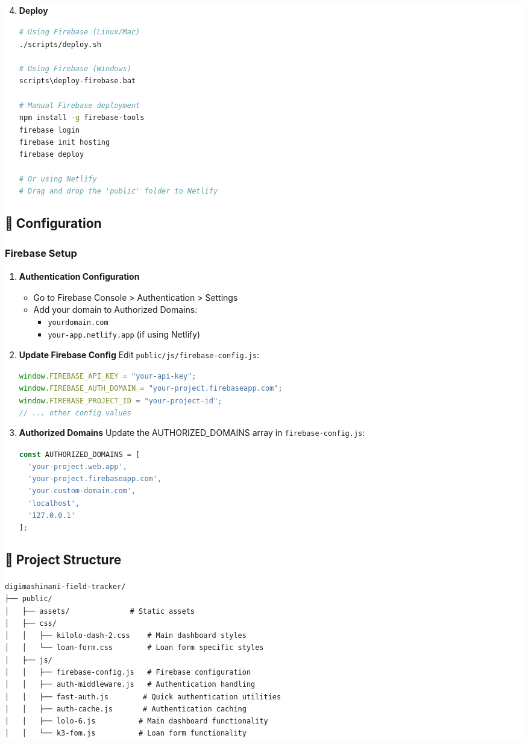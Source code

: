 4. **Deploy**
   ```bash
   # Using Firebase (Linux/Mac)
   ./scripts/deploy.sh
   
   # Using Firebase (Windows)
   scripts\deploy-firebase.bat
   
   # Manual Firebase deployment
   npm install -g firebase-tools
   firebase login
   firebase init hosting
   firebase deploy
   
   # Or using Netlify
   # Drag and drop the 'public' folder to Netlify
   ```

## 🔧 Configuration

### Firebase Setup

1. **Authentication Configuration**
   - Go to Firebase Console > Authentication > Settings
   - Add your domain to Authorized Domains:
     - `yourdomain.com`
     - `your-app.netlify.app` (if using Netlify)

2. **Update Firebase Config**
   Edit `public/js/firebase-config.js`:
   ```javascript
   window.FIREBASE_API_KEY = "your-api-key";
   window.FIREBASE_AUTH_DOMAIN = "your-project.firebaseapp.com";
   window.FIREBASE_PROJECT_ID = "your-project-id";
   // ... other config values
   ```

3. **Authorized Domains**
   Update the AUTHORIZED_DOMAINS array in `firebase-config.js`:
   ```javascript
   const AUTHORIZED_DOMAINS = [
     'your-project.web.app',
     'your-project.firebaseapp.com',
     'your-custom-domain.com',
     'localhost',
     '127.0.0.1'
   ];
   ```

## 📁 Project Structure

```
digimashinani-field-tracker/
├── public/
│   ├── assets/              # Static assets
│   ├── css/
│   │   ├── kilolo-dash-2.css    # Main dashboard styles
│   │   └── loan-form.css        # Loan form specific styles
│   ├── js/
│   │   ├── firebase-config.js   # Firebase configuration
│   │   ├── auth-middleware.js   # Authentication handling
│   │   ├── fast-auth.js        # Quick authentication utilities
│   │   ├── auth-cache.js       # Authentication caching
│   │   ├── lolo-6.js          # Main dashboard functionality
│   │   └── k3-fom.js          # Loan form functionality
```